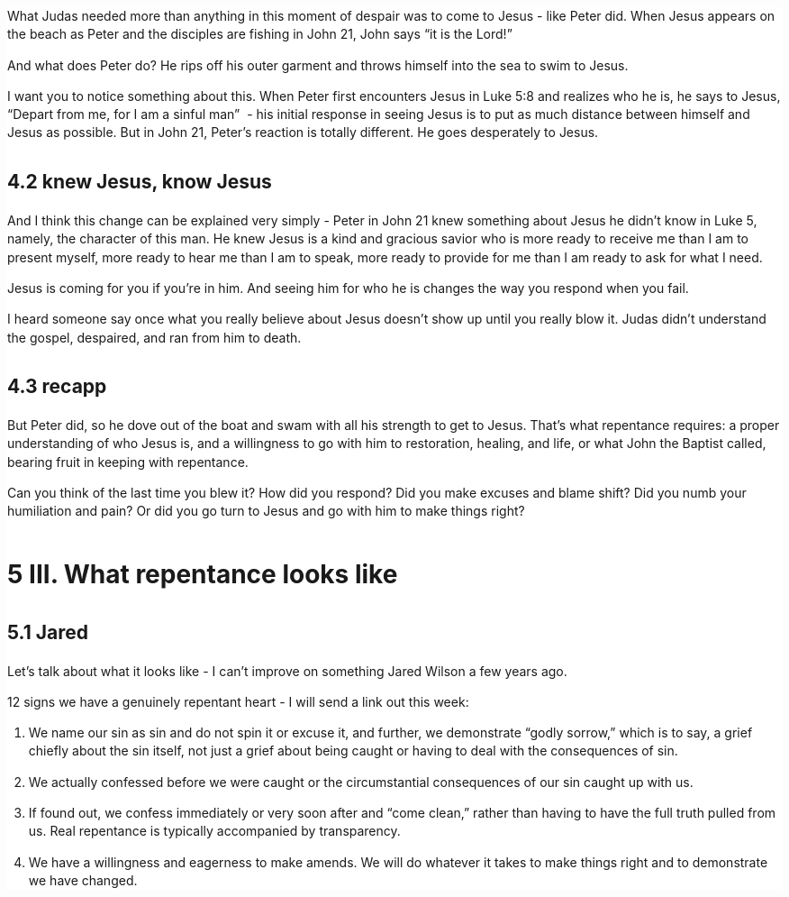 What Judas needed more than anything in this moment of despair was to come to Jesus - like Peter did. When Jesus appears on the beach as Peter and the disciples are fishing in John 21, John says “it is the Lord!” 

And what does Peter do? He rips off his outer garment and throws himself into the sea to swim to Jesus. 

I want you to notice something about this. When Peter first encounters Jesus in Luke 5:8 and realizes who he is, he says to Jesus, “Depart from me, for I am a sinful man”  - his initial response in seeing Jesus is to put as much distance between himself and Jesus as possible. But in John 21, Peter’s reaction is totally different. He goes desperately to Jesus. 

## 4.2 knew Jesus, know Jesus
And I think this change can be explained very simply - Peter in John 21 knew something about Jesus he didn’t know in Luke 5, namely, the character of this man. He knew Jesus is a kind and gracious savior who is more ready to receive me than I am to present myself, more ready to hear me than I am to speak, more ready to provide for me than I am ready to ask for what I need. 

Jesus is coming for you if you’re in him. And seeing him for who he is changes the way you respond when you fail. 

I heard someone say once what you really believe about Jesus doesn’t show up until you really blow it. Judas didn’t understand the gospel, despaired, and ran from him to death. 

## 4.3 recapp
But Peter did, so he dove out of the boat and swam with all his strength to get to Jesus. That’s what repentance requires: a proper understanding of who Jesus is, and a willingness to go with him to restoration, healing, and life, or what John the Baptist called, bearing fruit in keeping with repentance. 

Can you think of the last time you blew it? How did you respond? Did you make excuses and blame shift? Did you numb your humiliation and pain? Or did you go turn to Jesus and go with him to make things right? 

# 5 III. What repentance looks like

## 5.1 Jared
Let’s talk about what it looks like - I can’t improve on something Jared Wilson a few years ago. 

12 signs we have a genuinely repentant heart - I will send a link out this week: 

1. We name our sin as sin and do not spin it or excuse it, and further, we demonstrate “godly sorrow,” which is to say, a grief chiefly about the sin itself, not just a grief about being caught or having to deal with the consequences of sin.

2. We actually confessed before we were caught or the circumstantial consequences of our sin caught up with us.

3. If found out, we confess immediately or very soon after and “come clean,” rather than having to have the full truth pulled from us. Real repentance is typically accompanied by transparency.

4. We have a willingness and eagerness to make amends. We will do whatever it takes to make things right and to demonstrate we have changed.
